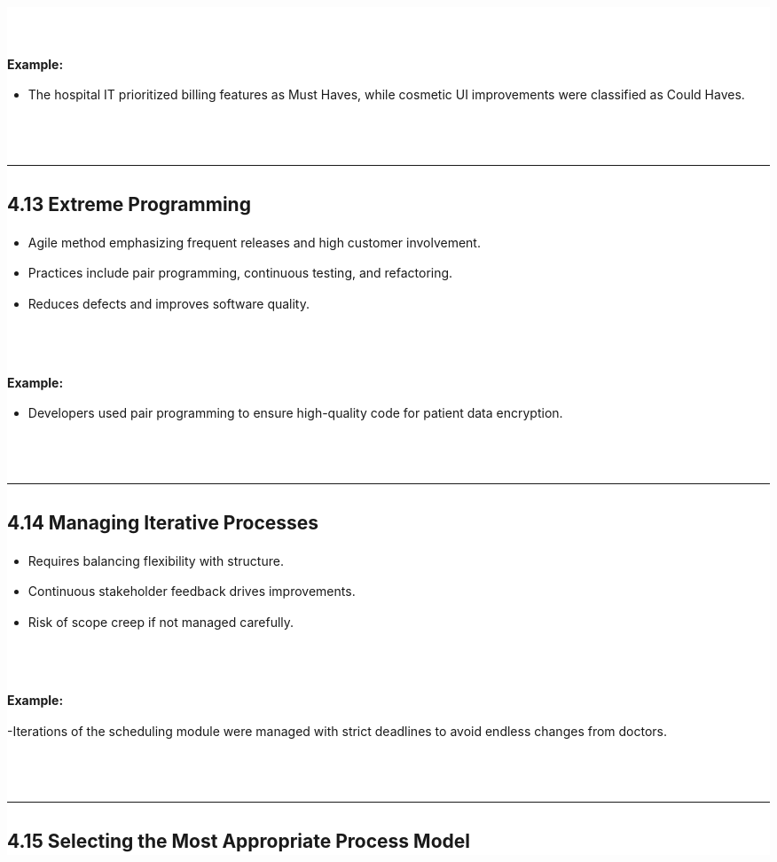 <br />
<br />


**Example:**

- The hospital IT prioritized billing features as Must Haves, while cosmetic UI improvements were classified as Could Haves.

<br />
<br />

---


## **4.13 Extreme Programming**

- Agile method emphasizing frequent releases and high customer involvement.

- Practices include pair programming, continuous testing, and refactoring.

- Reduces defects and improves software quality.

<br />
<br />


**Example:**

- Developers used pair programming to ensure high-quality code for patient data encryption.

<br />
<br />

---


## **4.14 Managing Iterative Processes**

- Requires balancing flexibility with structure.

- Continuous stakeholder feedback drives improvements.

- Risk of scope creep if not managed carefully.

<br />
<br />


**Example:**

-Iterations of the scheduling module were managed with strict deadlines to avoid endless changes from doctors.

<br />
<br />

---


## **4.15 Selecting the Most Appropriate Process Model**
